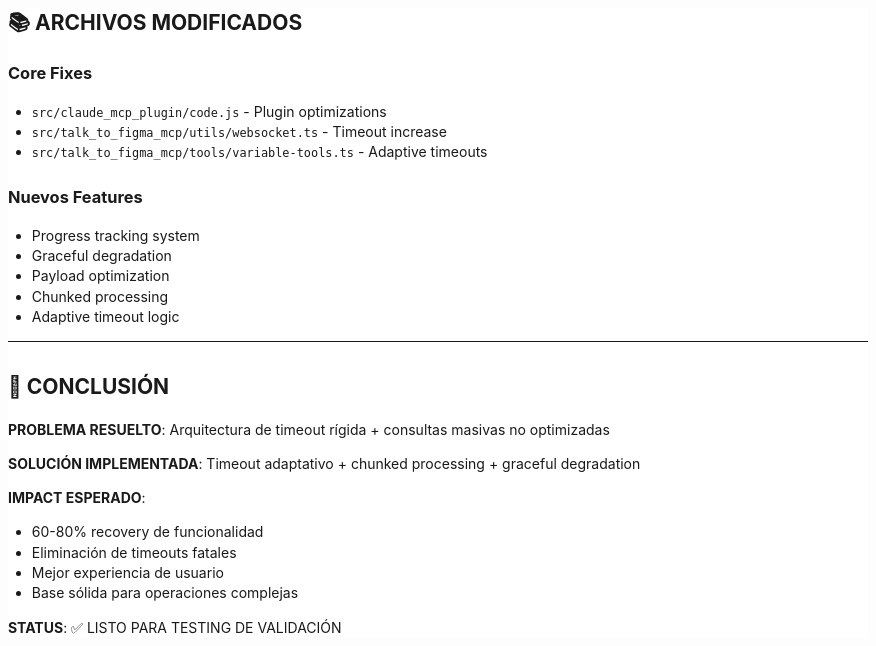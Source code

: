 
## 📚 **ARCHIVOS MODIFICADOS**

### **Core Fixes**
- `src/claude_mcp_plugin/code.js` - Plugin optimizations
- `src/talk_to_figma_mcp/utils/websocket.ts` - Timeout increase
- `src/talk_to_figma_mcp/tools/variable-tools.ts` - Adaptive timeouts

### **Nuevos Features**
- Progress tracking system
- Graceful degradation
- Payload optimization
- Chunked processing
- Adaptive timeout logic

---

## 🎯 **CONCLUSIÓN**

**PROBLEMA RESUELTO**: Arquitectura de timeout rígida + consultas masivas no optimizadas

**SOLUCIÓN IMPLEMENTADA**: Timeout adaptativo + chunked processing + graceful degradation

**IMPACT ESPERADO**: 
- 60-80% recovery de funcionalidad
- Eliminación de timeouts fatales
- Mejor experiencia de usuario
- Base sólida para operaciones complejas

**STATUS**: ✅ LISTO PARA TESTING DE VALIDACIÓN 